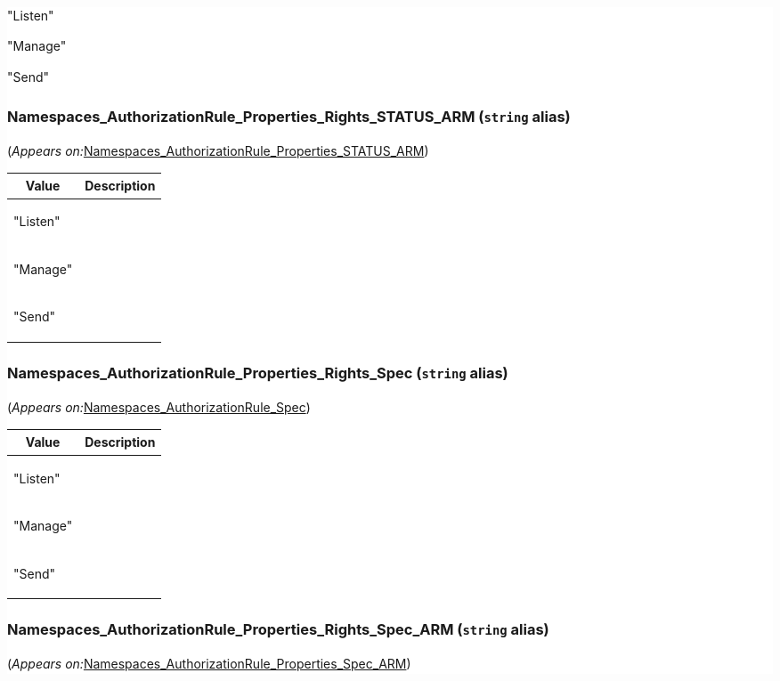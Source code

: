 <tbody><tr><td><p>&#34;Listen&#34;</p></td>
<td></td>
</tr><tr><td><p>&#34;Manage&#34;</p></td>
<td></td>
</tr><tr><td><p>&#34;Send&#34;</p></td>
<td></td>
</tr></tbody>
</table>
<h3 id="eventhub.azure.com/v1api20211101.Namespaces_AuthorizationRule_Properties_Rights_STATUS_ARM">Namespaces_AuthorizationRule_Properties_Rights_STATUS_ARM
(<code>string</code> alias)</h3>
<p>
(<em>Appears on:</em><a href="#eventhub.azure.com/v1api20211101.Namespaces_AuthorizationRule_Properties_STATUS_ARM">Namespaces_AuthorizationRule_Properties_STATUS_ARM</a>)
</p>
<div>
</div>
<table>
<thead>
<tr>
<th>Value</th>
<th>Description</th>
</tr>
</thead>
<tbody><tr><td><p>&#34;Listen&#34;</p></td>
<td></td>
</tr><tr><td><p>&#34;Manage&#34;</p></td>
<td></td>
</tr><tr><td><p>&#34;Send&#34;</p></td>
<td></td>
</tr></tbody>
</table>
<h3 id="eventhub.azure.com/v1api20211101.Namespaces_AuthorizationRule_Properties_Rights_Spec">Namespaces_AuthorizationRule_Properties_Rights_Spec
(<code>string</code> alias)</h3>
<p>
(<em>Appears on:</em><a href="#eventhub.azure.com/v1api20211101.Namespaces_AuthorizationRule_Spec">Namespaces_AuthorizationRule_Spec</a>)
</p>
<div>
</div>
<table>
<thead>
<tr>
<th>Value</th>
<th>Description</th>
</tr>
</thead>
<tbody><tr><td><p>&#34;Listen&#34;</p></td>
<td></td>
</tr><tr><td><p>&#34;Manage&#34;</p></td>
<td></td>
</tr><tr><td><p>&#34;Send&#34;</p></td>
<td></td>
</tr></tbody>
</table>
<h3 id="eventhub.azure.com/v1api20211101.Namespaces_AuthorizationRule_Properties_Rights_Spec_ARM">Namespaces_AuthorizationRule_Properties_Rights_Spec_ARM
(<code>string</code> alias)</h3>
<p>
(<em>Appears on:</em><a href="#eventhub.azure.com/v1api20211101.Namespaces_AuthorizationRule_Properties_Spec_ARM">Namespaces_AuthorizationRule_Properties_Spec_ARM</a>)
</p>
<div>